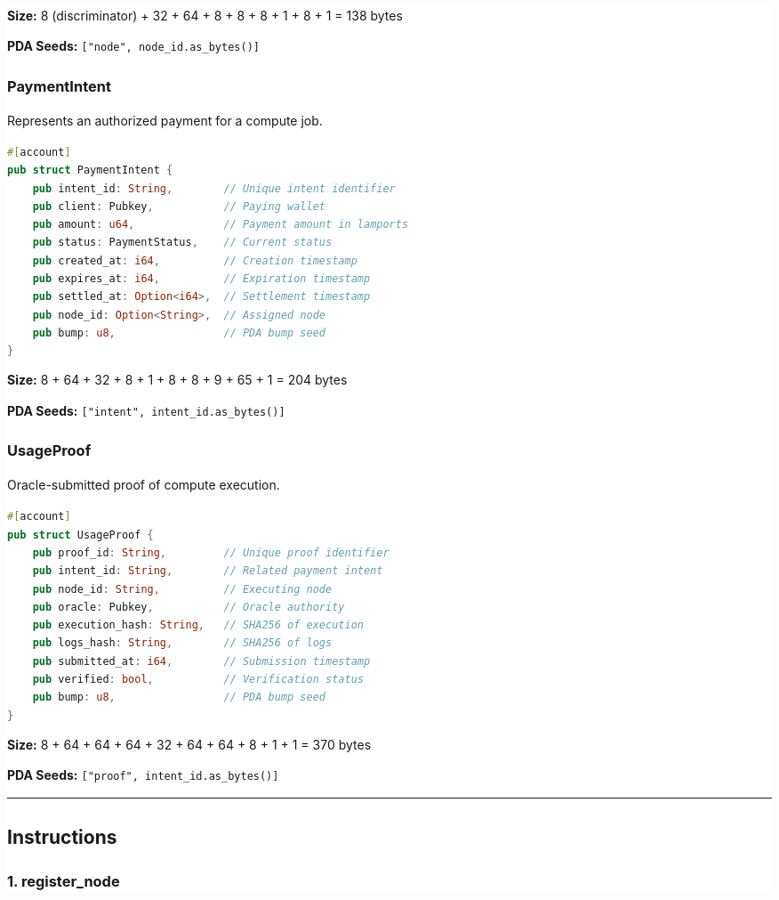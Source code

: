 **Size:** 8 (discriminator) + 32 + 64 + 8 + 8 + 8 + 1 + 8 + 1 = 138 bytes

**PDA Seeds:** `["node", node_id.as_bytes()]`

### PaymentIntent

Represents an authorized payment for a compute job.

```rust
#[account]
pub struct PaymentIntent {
    pub intent_id: String,        // Unique intent identifier
    pub client: Pubkey,           // Paying wallet
    pub amount: u64,              // Payment amount in lamports
    pub status: PaymentStatus,    // Current status
    pub created_at: i64,          // Creation timestamp
    pub expires_at: i64,          // Expiration timestamp
    pub settled_at: Option<i64>,  // Settlement timestamp
    pub node_id: Option<String>,  // Assigned node
    pub bump: u8,                 // PDA bump seed
}
```

**Size:** 8 + 64 + 32 + 8 + 1 + 8 + 8 + 9 + 65 + 1 = 204 bytes

**PDA Seeds:** `["intent", intent_id.as_bytes()]`

### UsageProof

Oracle-submitted proof of compute execution.

```rust
#[account]
pub struct UsageProof {
    pub proof_id: String,         // Unique proof identifier
    pub intent_id: String,        // Related payment intent
    pub node_id: String,          // Executing node
    pub oracle: Pubkey,           // Oracle authority
    pub execution_hash: String,   // SHA256 of execution
    pub logs_hash: String,        // SHA256 of logs
    pub submitted_at: i64,        // Submission timestamp
    pub verified: bool,           // Verification status
    pub bump: u8,                 // PDA bump seed
}
```

**Size:** 8 + 64 + 64 + 64 + 32 + 64 + 64 + 8 + 1 + 1 = 370 bytes

**PDA Seeds:** `["proof", intent_id.as_bytes()]`

---

## Instructions

### 1. register_node
